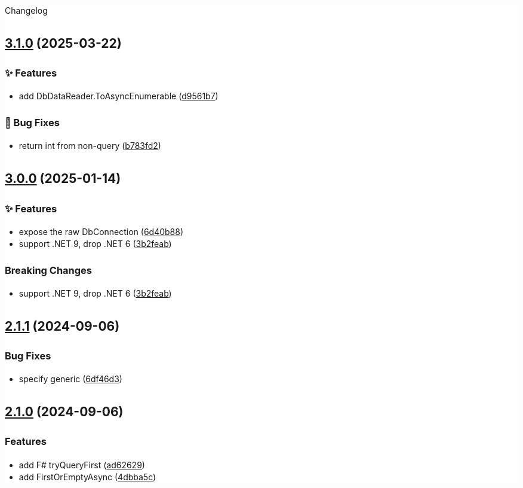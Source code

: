 Changelog
<a name="3.1.0"></a>
## [3.1.0](https://www.github.com/kyleratti/FruityFoundation/releases/tag/v3.1.0) (2025-03-22)

### ✨ Features

* add DbDataReader.ToAsyncEnumerable ([d9561b7](https://www.github.com/kyleratti/FruityFoundation/commit/d9561b7a572188fb5447488e1ba56c24f3517be8))

### 🐛 Bug Fixes

* return int from non-query ([b783fd2](https://www.github.com/kyleratti/FruityFoundation/commit/b783fd203f26b9b0ec55f1c6e881c1e3f30eaf43))

<a name="3.0.0"></a>
## [3.0.0](https://www.github.com/kyleratti/FruityFoundation/releases/tag/v3.0.0) (2025-01-14)

### ✨ Features

* expose the raw DbConnection ([6d40b88](https://www.github.com/kyleratti/FruityFoundation/commit/6d40b88b939e9b5341e53b6e4799cc8609f05a74))
* support .NET 9, drop .NET 6 ([3b2feab](https://www.github.com/kyleratti/FruityFoundation/commit/3b2feabc403092f60847cd9cf231afcb09469fdf))

### Breaking Changes

* support .NET 9, drop .NET 6 ([3b2feab](https://www.github.com/kyleratti/FruityFoundation/commit/3b2feabc403092f60847cd9cf231afcb09469fdf))

<a name="2.1.1"></a>
## [2.1.1](https://www.github.com/kyleratti/FruityFoundation/releases/tag/v2.1.1) (2024-09-06)

### Bug Fixes

* specify generic ([6df46d3](https://www.github.com/kyleratti/FruityFoundation/commit/6df46d3c2b8582e675eaa8677fe0e72287c77b6e))

<a name="2.1.0"></a>
## [2.1.0](https://www.github.com/kyleratti/FruityFoundation/releases/tag/v2.1.0) (2024-09-06)

### Features

* add F# tryQueryFirst ([ad62629](https://www.github.com/kyleratti/FruityFoundation/commit/ad62629a1d92248ce87b125b7b960dca215ce44b))
* add FirstOrEmptyAsync ([4dbba5c](https://www.github.com/kyleratti/FruityFoundation/commit/4dbba5c2f3d90ad1709d91aee13d32b9cb672835))
